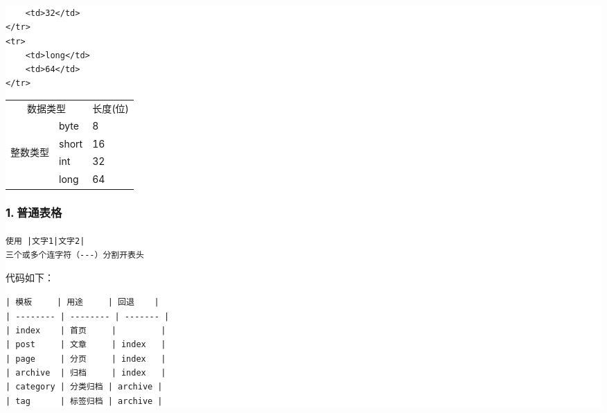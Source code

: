         <td>32</td>
    </tr>
    <tr>
        <td>long</td>
        <td>64</td>
    </tr>
</table>



<table>
    <tr>
        <td colspan="2" style="text-align: center;vertical-align:middle;">数据类型</td>
        <td>长度(位)</td>
    </tr>
    <tr>
        <td rowspan="4" style="text-align: center;vertical-align:middle;">整数类型</td>
        <td>byte</td>
        <td>8</td>
    </tr>
    <tr>
        <td>short</td>
        <td>16</td>
    </tr>
    <tr>
        <td>int</td>
        <td>32</td>
    </tr>
    <tr>
        <td>long</td>
        <td>64</td>
    </tr>
</table>



### 1. 普通表格

```md
使用 |文字1|文字2|
三个或多个连字符（---）分割开表头
```

代码如下：

```
| 模板     | 用途     | 回退    |
| -------- | -------- | ------- |
| index    | 首页     |         |
| post     | 文章     | index   |
| page     | 分页     | index   |
| archive  | 归档     | index   |
| category | 分类归档 | archive |
| tag      | 标签归档 | archive |
```
